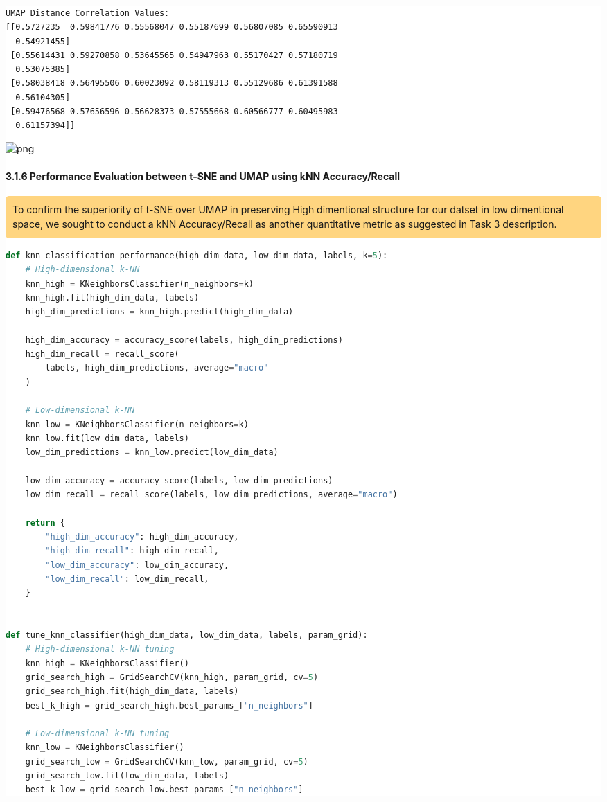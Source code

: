     UMAP Distance Correlation Values:
    [[0.5727235  0.59841776 0.55568047 0.55187699 0.56807085 0.65590913
      0.54921455]
     [0.55614431 0.59270858 0.53645565 0.54947963 0.55170427 0.57180719
      0.53075385]
     [0.58038418 0.56495506 0.60023092 0.58119313 0.55129686 0.61391588
      0.56104305]
     [0.59476568 0.57656596 0.56628373 0.57555668 0.60566777 0.60495983
      0.61157394]]
    


    
![png](output_104_1.png)
    


#### 3.1.6 Performance Evaluation between t-SNE and UMAP using kNN Accuracy/Recall 

<div style="background-color: #FFD580; padding: 10px; border-radius: 5px;">To confirm the superiority of t-SNE over UMAP in preserving High dimentional structure for our datset in low dimentional space, we sought to conduct a kNN Accuracy/Recall as another quantitative metric as suggested in Task 3 description.</div>


```python
def knn_classification_performance(high_dim_data, low_dim_data, labels, k=5):
    # High-dimensional k-NN
    knn_high = KNeighborsClassifier(n_neighbors=k)
    knn_high.fit(high_dim_data, labels)
    high_dim_predictions = knn_high.predict(high_dim_data)

    high_dim_accuracy = accuracy_score(labels, high_dim_predictions)
    high_dim_recall = recall_score(
        labels, high_dim_predictions, average="macro"
    )

    # Low-dimensional k-NN
    knn_low = KNeighborsClassifier(n_neighbors=k)
    knn_low.fit(low_dim_data, labels)
    low_dim_predictions = knn_low.predict(low_dim_data)

    low_dim_accuracy = accuracy_score(labels, low_dim_predictions)
    low_dim_recall = recall_score(labels, low_dim_predictions, average="macro")

    return {
        "high_dim_accuracy": high_dim_accuracy,
        "high_dim_recall": high_dim_recall,
        "low_dim_accuracy": low_dim_accuracy,
        "low_dim_recall": low_dim_recall,
    }


def tune_knn_classifier(high_dim_data, low_dim_data, labels, param_grid):
    # High-dimensional k-NN tuning
    knn_high = KNeighborsClassifier()
    grid_search_high = GridSearchCV(knn_high, param_grid, cv=5)
    grid_search_high.fit(high_dim_data, labels)
    best_k_high = grid_search_high.best_params_["n_neighbors"]

    # Low-dimensional k-NN tuning
    knn_low = KNeighborsClassifier()
    grid_search_low = GridSearchCV(knn_low, param_grid, cv=5)
    grid_search_low.fit(low_dim_data, labels)
    best_k_low = grid_search_low.best_params_["n_neighbors"]

```